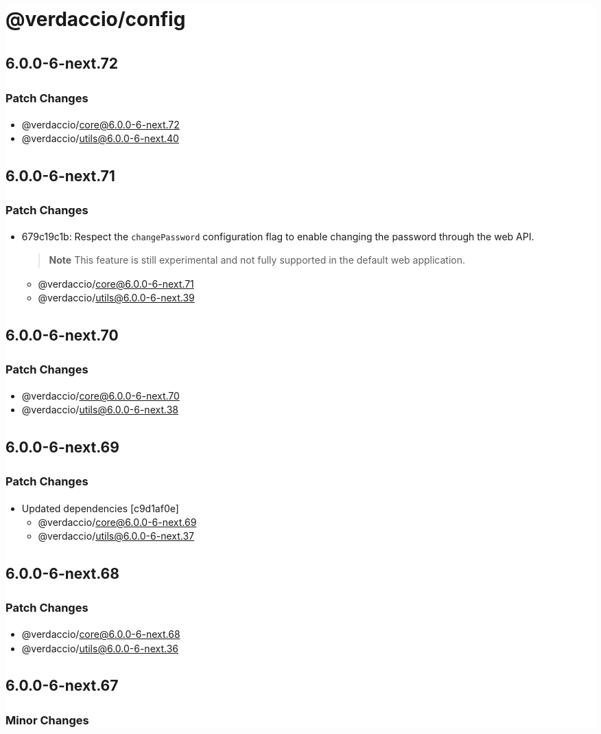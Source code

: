 # @verdaccio/config

## 6.0.0-6-next.72

### Patch Changes

- @verdaccio/core@6.0.0-6-next.72
- @verdaccio/utils@6.0.0-6-next.40

## 6.0.0-6-next.71

### Patch Changes

- 679c19c1b: Respect the `changePassword` configuration flag to enable changing the password through the web API.

  > **Note**
  > This feature is still experimental and not fully supported in the default web application.

  - @verdaccio/core@6.0.0-6-next.71
  - @verdaccio/utils@6.0.0-6-next.39

## 6.0.0-6-next.70

### Patch Changes

- @verdaccio/core@6.0.0-6-next.70
- @verdaccio/utils@6.0.0-6-next.38

## 6.0.0-6-next.69

### Patch Changes

- Updated dependencies [c9d1af0e]
  - @verdaccio/core@6.0.0-6-next.69
  - @verdaccio/utils@6.0.0-6-next.37

## 6.0.0-6-next.68

### Patch Changes

- @verdaccio/core@6.0.0-6-next.68
- @verdaccio/utils@6.0.0-6-next.36

## 6.0.0-6-next.67

### Minor Changes
